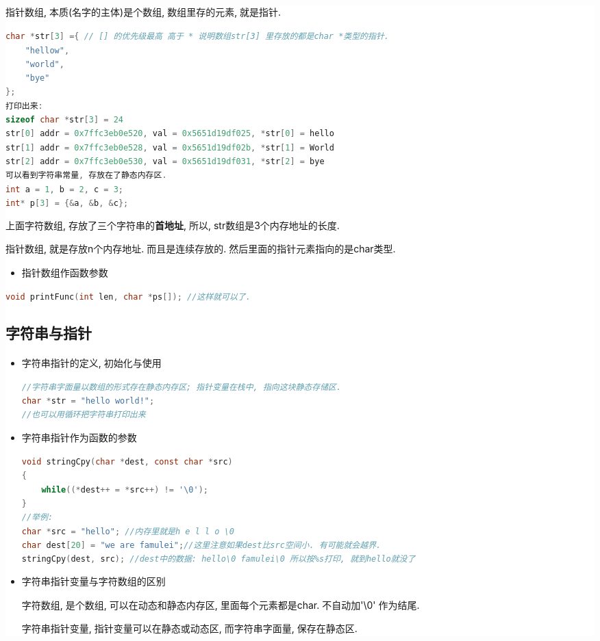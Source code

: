 

指针数组, 本质(名字的主体)是个数组, 数组里存的元素, 就是指针. 

```c
char *str[3] ={ // [] 的优先级最高 高于 * 说明数组str[3] 里存放的都是char *类型的指针.
    "hellow",
    "world",
    "bye"
};
打印出来:
sizeof char *str[3] = 24
str[0] addr = 0x7ffc3eb0e520, val = 0x5651d19df025, *str[0] = hello
str[1] addr = 0x7ffc3eb0e528, val = 0x5651d19df02b, *str[1] = World
str[2] addr = 0x7ffc3eb0e530, val = 0x5651d19df031, *str[2] = bye
可以看到字符串常量, 存放在了静态内存区.
int a = 1, b = 2, c = 3;
int* p[3] = {&a, &b, &c};
```

上面字符数组,  存放了三个字符串的**首地址**, 所以, str数组是3个内存地址的长度.

指针数组, 就是存放n个内存地址. 而且是连续存放的. 然后里面的指针元素指向的是char类型.

- 指针数组作函数参数

```c
void printFunc(int len, char *ps[]); //这样就可以了.
```

## 字符串与指针

- 字符串指针的定义, 初始化与使用

  ```c
  //字符串字面量以数组的形式存在静态内存区; 指针变量在栈中, 指向这块静态存储区.
  char *str = "hello world!"; 
  //也可以用循环把字符串打印出来
  ```

- 字符串指针作为函数的参数

  ```c
  void stringCpy(char *dest, const char *src)
  {
      while((*dest++ = *src++) != '\0');
  }
  //举例:
  char *src = "hello"; //内存里就是h e l l o \0
  char dest[20] = "we are famulei";//这里注意如果dest比src空间小. 有可能就会越界.
  stringCpy(dest, src); //dest中的数据: hello\0 famulei\0 所以按%s打印, 就到hello就没了
  ```

- 字符串指针变量与字符数组的区别

  字符数组, 是个数组, 可以在动态和静态内存区, 里面每个元素都是char. 不自动加'\0' 作为结尾.

  字符串指针变量, 指针变量可以在静态或动态区, 而字符串字面量, 保存在静态区.
